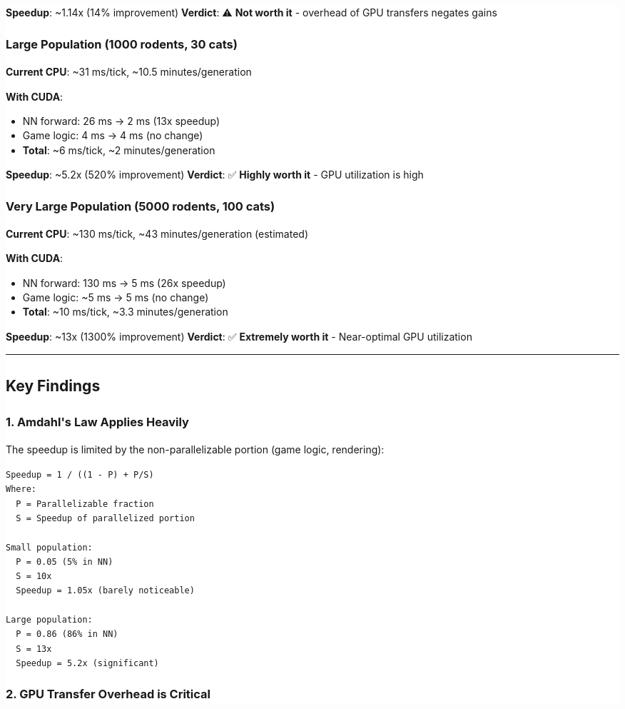**Speedup**: ~1.14x (14% improvement)
**Verdict**: ⚠️ **Not worth it** - overhead of GPU transfers negates gains

### Large Population (1000 rodents, 30 cats)

**Current CPU**: ~31 ms/tick, ~10.5 minutes/generation

**With CUDA**:
- NN forward: 26 ms → 2 ms (13x speedup)
- Game logic: 4 ms → 4 ms (no change)
- **Total**: ~6 ms/tick, ~2 minutes/generation

**Speedup**: ~5.2x (520% improvement)
**Verdict**: ✅ **Highly worth it** - GPU utilization is high

### Very Large Population (5000 rodents, 100 cats)

**Current CPU**: ~130 ms/tick, ~43 minutes/generation (estimated)

**With CUDA**:
- NN forward: 130 ms → 5 ms (26x speedup)
- Game logic: ~5 ms → 5 ms (no change)
- **Total**: ~10 ms/tick, ~3.3 minutes/generation

**Speedup**: ~13x (1300% improvement)
**Verdict**: ✅ **Extremely worth it** - Near-optimal GPU utilization

---

## Key Findings

### 1. Amdahl's Law Applies Heavily

The speedup is limited by the non-parallelizable portion (game logic, rendering):

```
Speedup = 1 / ((1 - P) + P/S)
Where:
  P = Parallelizable fraction
  S = Speedup of parallelized portion

Small population:
  P = 0.05 (5% in NN)
  S = 10x
  Speedup = 1.05x (barely noticeable)

Large population:
  P = 0.86 (86% in NN)
  S = 13x
  Speedup = 5.2x (significant)
```

### 2. GPU Transfer Overhead is Critical
